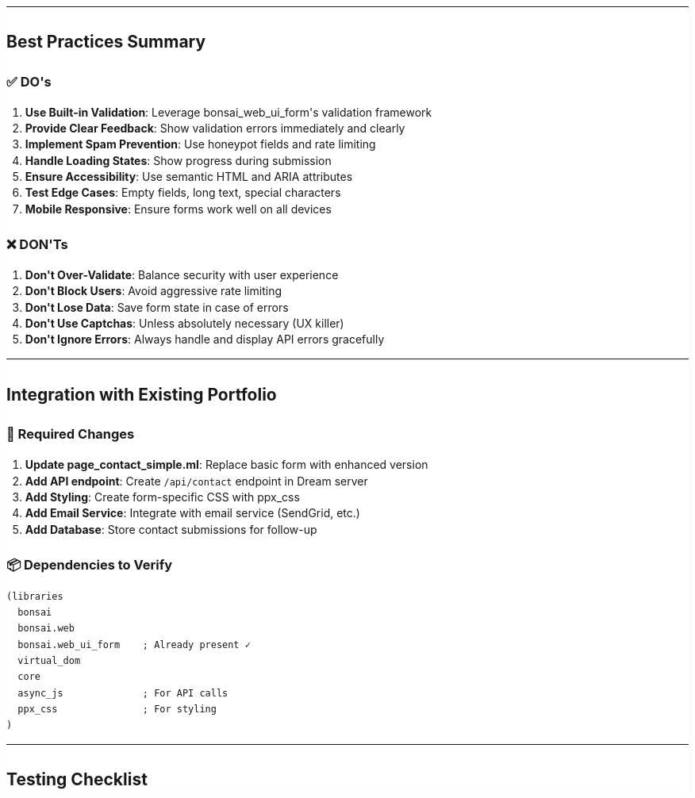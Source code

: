 
---

## Best Practices Summary

### ✅ DO's
1. **Use Built-in Validation**: Leverage bonsai_web_ui_form's validation framework
2. **Provide Clear Feedback**: Show validation errors immediately and clearly
3. **Implement Spam Prevention**: Use honeypot fields and rate limiting
4. **Handle Loading States**: Show progress during submission
5. **Ensure Accessibility**: Use semantic HTML and ARIA attributes
6. **Test Edge Cases**: Empty fields, long text, special characters
7. **Mobile Responsive**: Ensure forms work well on all devices

### ❌ DON'Ts
1. **Don't Over-Validate**: Balance security with user experience
2. **Don't Block Users**: Avoid aggressive rate limiting
3. **Don't Lose Data**: Save form state in case of errors
4. **Don't Use Captchas**: Unless absolutely necessary (UX killer)
5. **Don't Ignore Errors**: Always handle and display API errors gracefully

---

## Integration with Existing Portfolio

### 🔧 Required Changes

1. **Update page_contact_simple.ml**: Replace basic form with enhanced version
2. **Add API endpoint**: Create `/api/contact` endpoint in Dream server
3. **Add Styling**: Create form-specific CSS with ppx_css
4. **Add Email Service**: Integrate with email service (SendGrid, etc.)
5. **Add Database**: Store contact submissions for follow-up

### 📦 Dependencies to Verify
```dune
(libraries
  bonsai
  bonsai.web
  bonsai.web_ui_form    ; Already present ✓
  virtual_dom
  core
  async_js              ; For API calls
  ppx_css               ; For styling
)
```

---

## Testing Checklist
